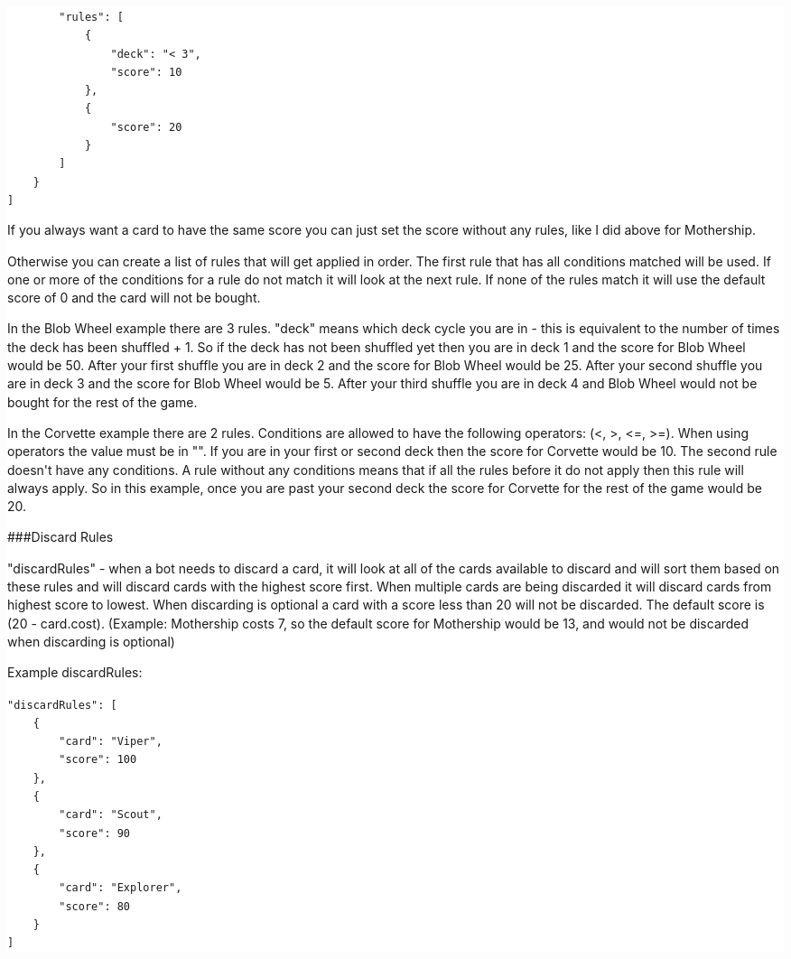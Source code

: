             "rules": [
                {
                    "deck": "< 3",
                    "score": 10
                },
                {
                    "score": 20
                }
            ]
        }
    ]

If you always want a card to have the same score you can just set the score without any rules, like I did above for Mothership.

Otherwise you can create a list of rules that will get applied in order.
The first rule that has all conditions matched will be used.
If one or more of the conditions for a rule do not match it will look at the next rule.
If none of the rules match it will use the default score of 0 and the card will not be bought.

In the Blob Wheel example there are 3 rules.
"deck" means which deck cycle you are in - this is equivalent to the number of times the deck has been shuffled + 1.
So if the deck has not been shuffled yet then you are in deck 1 and the score for Blob Wheel would be 50.
After your first shuffle you are in deck 2 and the score for Blob Wheel would be 25.
After your second shuffle you are in deck 3 and the score for Blob Wheel would be 5.
After your third shuffle you are in deck 4 and Blob Wheel would not be bought for the rest of the game.

In the Corvette example there are 2 rules.
Conditions are allowed to have the following operators: (<, >, <=, >=).
When using operators the value must be in "".
If you are in your first or second deck then the score for Corvette would be 10.
The second rule doesn't have any conditions.
A rule without any conditions means that if all the rules before it do not apply then this rule will always apply.
So in this example, once you are past your second deck the score for Corvette for the rest of the game would be 20.

###Discard Rules

"discardRules" - when a bot needs to discard a card, it will look at all of the cards available to discard and will sort them based on these rules and will discard cards with the highest score first.
When multiple cards are being discarded it will discard cards from highest score to lowest.
When discarding is optional a card with a score less than 20 will not be discarded.
The default score is (20 - card.cost). (Example: Mothership costs 7, so the default score for Mothership would be 13, and would not be discarded when discarding is optional)

Example discardRules:

    "discardRules": [
        {
            "card": "Viper",
            "score": 100
        },
        {
            "card": "Scout",
            "score": 90
        },
        {
            "card": "Explorer",
            "score": 80
        }
    ]

